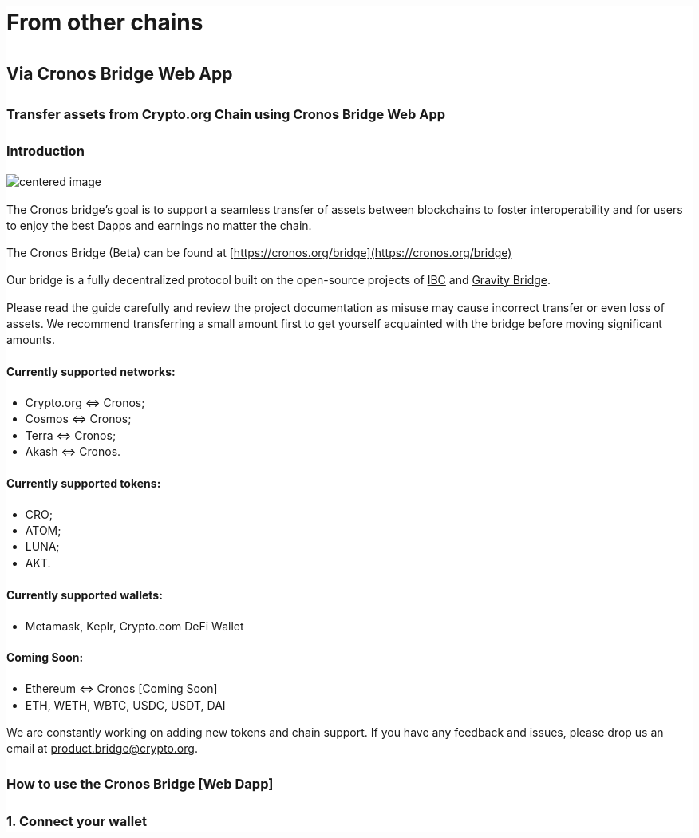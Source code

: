 # From other chains

## Via Cronos Bridge Web App

### Transfer assets from Crypto.org Chain using Cronos Bridge Web App

### Introduction

![centered image](../../docs/bridge/assets/webappintro.png)

The Cronos bridge’s goal is to support a seamless transfer of assets between blockchains to foster interoperability and for users to enjoy the best Dapps and earnings no matter the chain.

The Cronos Bridge (Beta) can be found at [https://cronos.org/bridge](https://cronos.org/bridge)

Our bridge is a fully decentralized protocol built on the open-source projects of [IBC](https://ibcprotocol.org/) and [Gravity Bridge](https://github.com/cosmos/gravity-bridge).

Please read the guide carefully and review the project documentation as misuse may cause incorrect transfer or even loss of assets. We recommend transferring a small amount first to get yourself acquainted with the bridge before moving significant amounts.

#### Currently supported networks:

* Crypto.org <=> Cronos;
* Cosmos <=> Cronos;
* Terra <=> Cronos;
* Akash <=> Cronos.

#### Currently supported tokens:

* CRO;
* ATOM;
* LUNA;
* AKT.

#### Currently supported wallets:

* Metamask, Keplr, Crypto.com DeFi Wallet

#### Coming Soon:

* Ethereum <=> Cronos \[Coming Soon]
* ETH, WETH, WBTC, USDC, USDT, DAI

We are constantly working on adding new tokens and chain support. If you have any feedback and issues, please drop us an email at product.bridge@crypto.org.

### How to use the Cronos Bridge \[Web Dapp]

### 1. Connect your wallet
